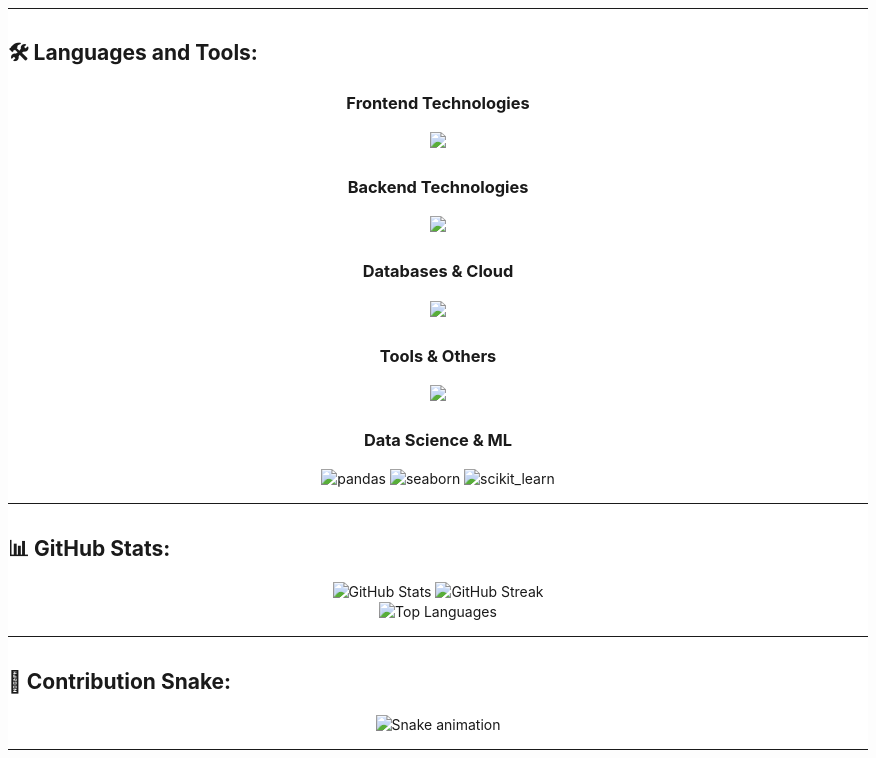</div>

---

## 🛠 Languages and Tools:

<div align="center">

### Frontend Technologies
<img src="https://skillicons.dev/icons?i=html,css,js,react,redux,figma&theme=dark" />

### Backend Technologies  
<img src="https://skillicons.dev/icons?i=nodejs,express,python,java,c,cpp&theme=dark" />

### Databases & Cloud
<img src="https://skillicons.dev/icons?i=mongodb,mysql,aws&theme=dark" />

### Tools & Others
<img src="https://skillicons.dev/icons?i=git,linux,arduino&theme=dark" />

### Data Science & ML
<img src="https://cdn.jsdelivr.net/gh/devicons/devicon/icons/pandas/pandas-original.svg" alt="pandas" width="48" height="48"/>
<img src="https://seaborn.pydata.org/_images/logo-mark-lightbg.svg" alt="seaborn" width="48" height="48"/>
<img src="https://upload.wikimedia.org/wikipedia/commons/0/05/Scikit_learn_logo_small.svg" alt="scikit_learn" width="48" height="48"/>

</div>

---

## 📊 GitHub Stats:

<div align="center">
  <img width="390" src="https://github-readme-stats.vercel.app/api?username=dkmishra2407&show_icons=true&theme=radical&hide_border=true&count_private=true" alt="GitHub Stats" />
  <img width="390" src="https://github-readme-streak-stats.herokuapp.com/?user=dkmishra2407&theme=radical&hide_border=true" alt="GitHub Streak" />
</div>

<div align="center">
  <img width="335" src="https://github-readme-stats.vercel.app/api/top-langs/?username=dkmishra2407&theme=radical&hide_border=true&include_all_commits=true&count_private=true&layout=compact" alt="Top Languages" />
</div>

---

## 🐍 Contribution Snake:
<div align="center">
  <img src="https://raw.githubusercontent.com/dkmishra2407/dkmishra2407/output/github-contribution-grid-snake.svg" alt="Snake animation" />
</div>

---